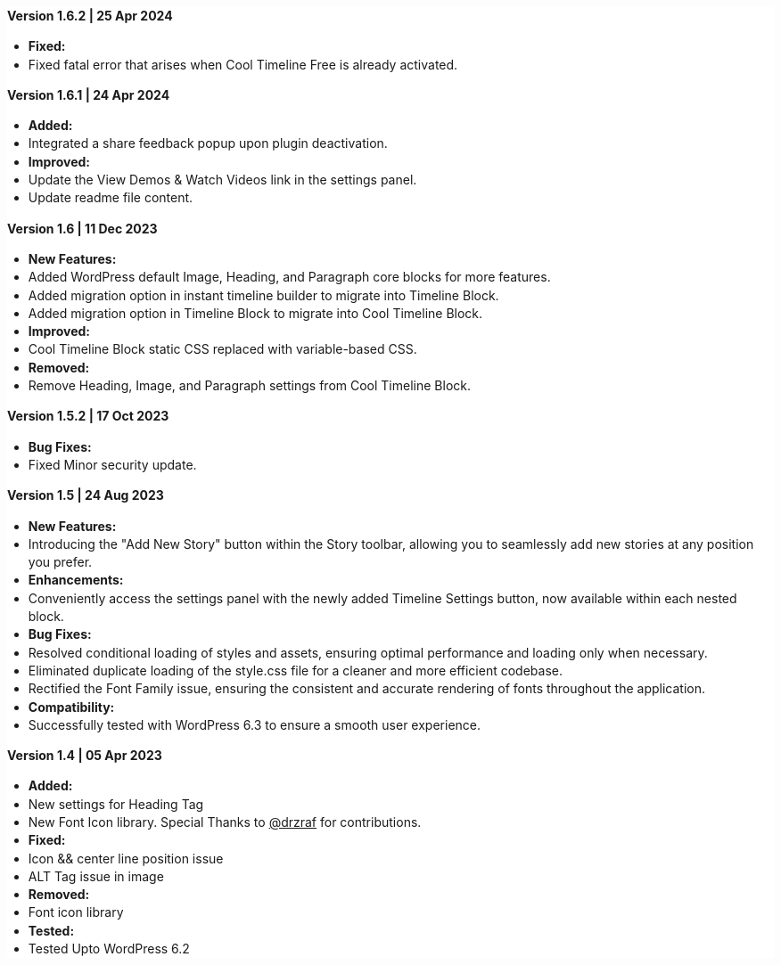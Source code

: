 **Version 1.6.2 | 25 Apr 2024**

* **Fixed:**
* Fixed fatal error that arises when Cool Timeline Free is already activated.

**Version 1.6.1 | 24 Apr 2024**

* **Added:**
* Integrated a share feedback popup upon plugin deactivation.
* **Improved:**
* Update the View Demos & Watch Videos link in the settings panel.
* Update readme file content.

**Version 1.6 | 11 Dec 2023**

* **New Features:**
* Added WordPress default Image, Heading, and Paragraph core blocks for more features.
* Added migration option in instant timeline builder to migrate into Timeline Block.
* Added migration option in Timeline Block to migrate into Cool Timeline Block.
* **Improved:**
* Cool Timeline Block static CSS replaced with variable-based CSS.
* **Removed:**
* Remove Heading, Image, and Paragraph settings from Cool Timeline Block.

**Version 1.5.2 | 17 Oct 2023**

* **Bug Fixes:**
* Fixed Minor security update.

**Version 1.5 | 24 Aug 2023**

* **New Features:**
* Introducing the "Add New Story" button within the Story toolbar, allowing you to seamlessly add new stories at any position you prefer.
* **Enhancements:**
* Conveniently access the settings panel with the newly added Timeline Settings button, now available within each nested block.
* **Bug Fixes:**
* Resolved conditional loading of styles and assets, ensuring optimal performance and loading only when necessary.
* Eliminated duplicate loading of the style.css file for a cleaner and more efficient codebase.
* Rectified the Font Family issue, ensuring the consistent and accurate rendering of fonts throughout the application.
* **Compatibility:**
* Successfully tested with WordPress 6.3 to ensure a smooth user experience.

**Version 1.4 | 05 Apr 2023**

* **Added:**
* New settings for Heading Tag
* New Font Icon library. Special Thanks to [@drzraf](https://github.com/drzraf) for contributions.
* **Fixed:**
* Icon && center line position issue
* ALT Tag issue in image
* **Removed:**
* Font icon library
* **Tested:**
* Tested Upto WordPress 6.2
